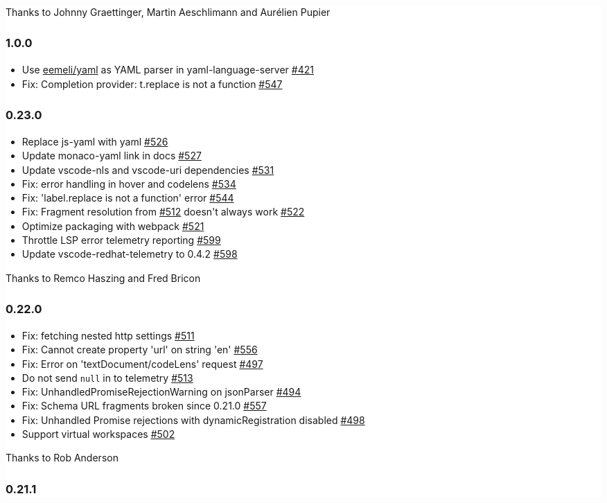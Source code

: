 Thanks to Johnny Graettinger, Martin Aeschlimann and Aurélien Pupier

### 1.0.0
- Use [eemeli/yaml](https://github.com/eemeli/yaml) as YAML parser in yaml-language-server [#421](https://github.com/redhat-developer/yaml-language-server/issues/421)
- Fix: Completion provider: t.replace is not a function [#547](https://github.com/redhat-developer/yaml-language-server/issues/547)

### 0.23.0
- Replace js-yaml with yaml [#526](https://github.com/redhat-developer/yaml-language-server/pull/526)
- Update monaco-yaml link in docs [#527](https://github.com/redhat-developer/yaml-language-server/pull/527)
- Update vscode-nls and vscode-uri dependencies [#531](https://github.com/redhat-developer/yaml-language-server/pull/531)
- Fix: error handling in hover and codelens [#534](https://github.com/redhat-developer/yaml-language-server/pull/534)
- Fix: 'label.replace is not a function' error [#544](https://github.com/redhat-developer/yaml-language-server/pull/544)
- Fix: Fragment resolution from [#512](https://github.com/redhat-developer/vscode-yaml/issues/512) doesn't always work [#522](https://github.com/redhat-developer/yaml-language-server/issues/522)
- Optimize packaging with webpack [#521](https://github.com/redhat-developer/vscode-yaml/issues/521)
- Throttle LSP error telemetry reporting [#599](https://github.com/redhat-developer/vscode-yaml/pull/599)
- Update vscode-redhat-telemetry to 0.4.2 [#598](https://github.com/redhat-developer/vscode-yaml/pull/598)

Thanks to Remco Haszing and Fred Bricon

### 0.22.0

- Fix: fetching nested http settings [#511](https://github.com/redhat-developer/yaml-language-server/pull/511)
- Fix: Cannot create property 'url' on string 'en' [#556](https://github.com/redhat-developer/vscode-yaml/issues/556)
- Fix: Error on 'textDocument/codeLens' request [#497](https://github.com/redhat-developer/yaml-language-server/issues/497)
- Do not send `null` in to telemetry [#513](https://github.com/redhat-developer/yaml-language-server/pull/513)
- Fix: UnhandledPromiseRejectionWarning on jsonParser [#494](https://github.com/redhat-developer/yaml-language-server/issues/494)
- Fix: Schema URL fragments broken since 0.21.0 [#557](https://github.com/redhat-developer/vscode-yaml/issues/557)
- Fix: Unhandled Promise rejections with dynamicRegistration disabled [#498](https://github.com/redhat-developer/yaml-language-server/issues/498)
- Support virtual workspaces [#502](https://github.com/redhat-developer/vscode-yaml/issues/502)

Thanks to Rob Anderson

### 0.21.1
